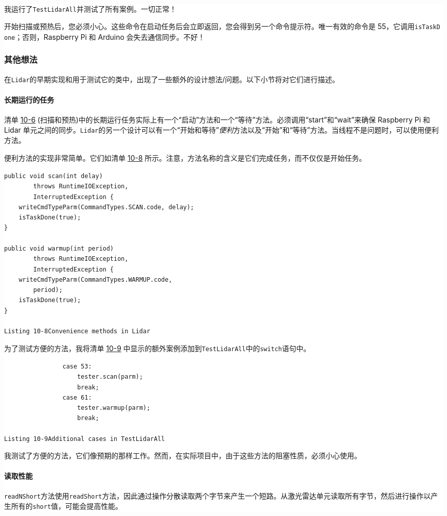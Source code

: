 我运行了`TestLidarAll`并测试了所有案例。一切正常！

开始扫描或预热后，您必须小心。这些命令在启动任务后会立即返回，您会得到另一个命令提示符。唯一有效的命令是 55，它调用`isTaskDone`；否则，Raspberry Pi 和 Arduino 会失去通信同步。不好！

### 其他想法

在`Lidar`的早期实现和用于测试它的类中，出现了一些额外的设计想法/问题。以下小节将对它们进行描述。

#### 长期运行的任务

清单 [10-6](#PC7) (扫描和预热)中的长期运行任务实际上有一个“启动”方法和一个“等待”方法。必须调用“start”和“wait”来确保 Raspberry Pi 和 Lidar 单元之间的同步。`Lidar`的另一个设计可以有一个“开始和等待”*便利*方法以及“开始”和“等待”方法。当线程不是问题时，可以使用便利方法。

便利方法的实现非常简单。它们如清单 [10-8](#PC9) 所示。注意，方法名称的含义是它们完成任务，而不仅仅是开始任务。

```
public void scan(int delay)
        throws RuntimeIOException,
        InterruptedException {
    writeCmdTypeParm(CommandTypes.SCAN.code, delay);
    isTaskDone(true);
}

public void warmup(int period)
        throws RuntimeIOException,
        InterruptedException {
    writeCmdTypeParm(CommandTypes.WARMUP.code,
        period);
    isTaskDone(true);
}

Listing 10-8Convenience methods in Lidar

```

为了测试方便的方法，我将清单 [10-9](#PC10) 中显示的额外案例添加到`TestLidarAll`中的`switch`语句中。

```
                case 53:
                    tester.scan(parm);
                    break;
                case 61:
                    tester.warmup(parm);
                    break;

Listing 10-9Additional cases in TestLidarAll

```

我测试了方便的方法，它们像预期的那样工作。然而，在实际项目中，由于这些方法的阻塞性质，必须小心使用。

#### 读取性能

`readNShort`方法使用`readShort`方法，因此通过操作分散读取两个字节来产生一个短路。从激光雷达单元读取所有字节，然后进行操作以产生所有的`short`值，可能会提高性能。
